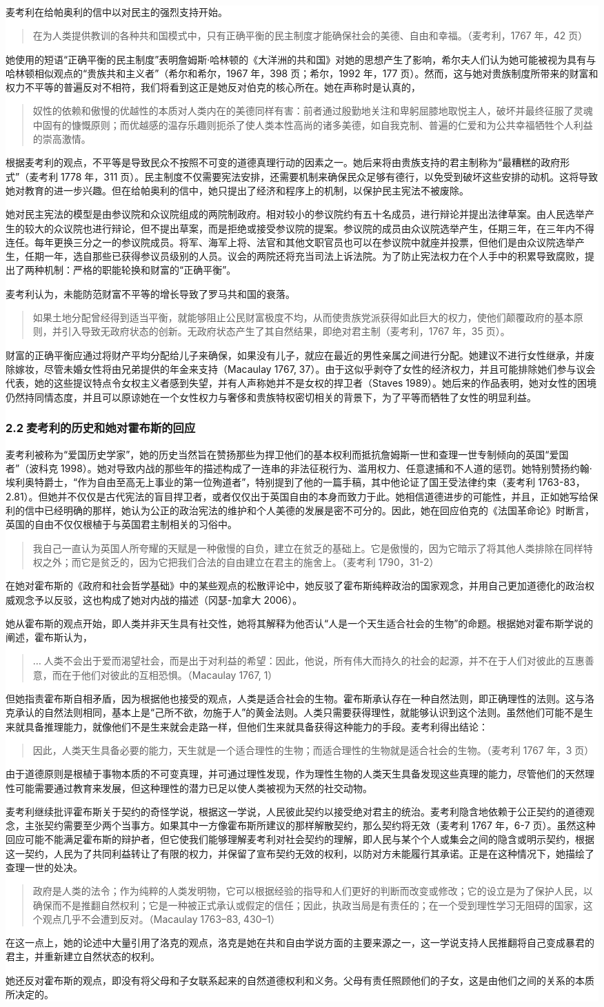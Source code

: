 麦考利在给帕奥利的信中以对民主的强烈支持开始。

> 在为人类提供教训的各种共和国模式中，只有正确平衡的民主制度才能确保社会的美德、自由和幸福。（麦考利，1767 年，42 页）

她使用的短语“正确平衡的民主制度”表明詹姆斯·哈林顿的《大洋洲的共和国》对她的思想产生了影响，希尔夫人们认为她可能被视为具有与哈林顿相似观点的“贵族共和主义者”（希尔和希尔，1967 年，398 页；希尔，1992 年，177 页）。然而，这与她对贵族制度所带来的财富和权力不平等的普遍反对不相符，我们将看到这正是她反对伯克的核心所在。她在声称时是认真的，

> 奴性的依赖和傲慢的优越性的本质对人类内在的美德同样有害：前者通过殷勤地关注和卑躬屈膝地取悦主人，破坏并最终征服了灵魂中固有的慷慨原则；而优越感的温存乐趣则扼杀了使人类本性高尚的诸多美德，如自我克制、普遍的仁爱和为公共幸福牺牲个人利益的崇高激情。

根据麦考利的观点，不平等是导致民众不按照不可变的道德真理行动的因素之一。她后来将由贵族支持的君主制称为“最糟糕的政府形式”（麦考利 1778 年，311 页）。民主制度不仅需要宪法安排，还需要机制来确保民众足够有德行，以免受到破坏这些安排的动机。这将导致她对教育的进一步兴趣。但在给帕奥利的信中，她只提出了经济和程序上的机制，以保护民主宪法不被废除。

她对民主宪法的模型是由参议院和众议院组成的两院制政府。相对较小的参议院约有五十名成员，进行辩论并提出法律草案。由人民选举产生的较大的众议院也进行辩论，但不提出草案，而是拒绝或接受参议院的提案。参议院的成员由众议院选举产生，任期三年，在三年内不得连任。每年更换三分之一的参议院成员。将军、海军上将、法官和其他文职官员也可以在参议院中就座并投票，但他们是由众议院选举产生，任期一年，选自那些已获得参议员级别的人员。议会的两院还将充当司法上诉法院。为了防止宪法权力在个人手中的积累导致腐败，提出了两种机制：严格的职能轮换和财富的“正确平衡”。

麦考利认为，未能防范财富不平等的增长导致了罗马共和国的衰落。

> 如果土地分配曾经得到适当平衡，就能够阻止公民财富极度不均，从而使贵族党派获得如此巨大的权力，使他们颠覆政府的基本原则，并引入导致无政府状态的创新。无政府状态产生了其自然结果，即绝对君主制（麦考利，1767 年，35 页）。

财富的正确平衡应通过将财产平均分配给儿子来确保，如果没有儿子，就应在最近的男性亲属之间进行分配。她建议不进行女性继承，并废除嫁妆，尽管未婚女性将由兄弟提供的年金来支持（Macaulay 1767, 37）。由于这似乎剥夺了女性的经济权力，并且可能排除她们参与议会代表，她的这些提议特点令女权主义者感到失望，并有人声称她并不是女权的捍卫者（Staves 1989）。她后来的作品表明，她对女性的困境仍然持同情态度，并且可以原谅她在一个女性权力与奢侈和贵族特权密切相关的背景下，为了平等而牺牲了女性的明显利益。

### 2.2 麦考利的历史和她对霍布斯的回应

麦考利被称为“爱国历史学家”，她的历史当然旨在赞扬那些为捍卫他们的基本权利而抵抗詹姆斯一世和查理一世专制倾向的英国“爱国者”（波科克 1998）。她对导致内战的那些年的描述构成了一连串的非法征税行为、滥用权力、任意逮捕和不人道的惩罚。她特别赞扬约翰·埃利奥特爵士，“作为自由至高无上事业的第一位殉道者”，特别提到了他的一篇手稿，其中他论证了国王受法律约束（麦考利 1763-83，2.81）。但她并不仅仅是古代宪法的盲目捍卫者，或者仅仅出于英国自由的本身而致力于此。她相信道德进步的可能性，并且，正如她写给保利的信中已经明确的那样，她认为公正的政治宪法的维护和个人美德的发展是密不可分的。因此，她在回应伯克的《法国革命论》时断言，英国的自由不仅仅根植于与英国君主制相关的习俗中。

> 我自己一直认为英国人所夸耀的天赋是一种傲慢的自负，建立在贫乏的基础上。它是傲慢的，因为它暗示了将其他人类排除在同样特权之外；而它是贫乏的，因为它把我们合法的自由建立在君主的施舍上。（麦考利 1790，31-2）

在她对霍布斯的《政府和社会哲学基础》中的某些观点的松散评论中，她反驳了霍布斯纯粹政治的国家观念，并用自己更加道德化的政治权威观念予以反驳，这也构成了她对内战的描述（冈瑟-加拿大 2006）。

她从霍布斯的观点开始，即人类并非天生具有社交性，她将其解释为他否认“人是一个天生适合社会的生物”的命题。根据她对霍布斯学说的阐述，霍布斯认为，

> … 人类不会出于爱而渴望社会，而是出于对利益的希望：因此，他说，所有伟大而持久的社会的起源，并不在于人们对彼此的互惠善意，而在于他们对彼此的互相恐惧。（Macaulay 1767, 1）

但她指责霍布斯自相矛盾，因为根据他也接受的观点，人类是适合社会的生物。霍布斯承认存在一种自然法则，即正确理性的法则。这与洛克承认的自然法则相同，基本上是“己所不欲，勿施于人”的黄金法则。人类只需要获得理性，就能够认识到这个法则。虽然他们可能不是生来就具备推理能力，就像他们不是生来就会走路一样，但他们生来就具备获得这种能力的手段。麦考利得出结论：

> 因此，人类天生具备必要的能力，天生就是一个适合理性的生物；而适合理性的生物就是适合社会的生物。（麦考利 1767 年，3 页）

由于道德原则是根植于事物本质的不可变真理，并可通过理性发现，作为理性生物的人类天生具备发现这些真理的能力，尽管他们的天然理性可能需要通过教育来发展，但这种理性的潜力已足以使人类被视为天然的社交动物。

麦考利继续批评霍布斯关于契约的奇怪学说，根据这一学说，人民彼此契约以接受绝对君主的统治。麦考利隐含地依赖于公正契约的道德观念，主张契约需要至少两个当事方。如果其中一方像霍布斯所建议的那样解散契约，那么契约将无效（麦考利 1767 年，6-7 页）。虽然这种回应可能不能满足霍布斯的辩护者，但它使我们能够理解麦考利对社会契约的理解，即人民与某个个人或集会之间的隐含或明示契约，根据这一契约，人民为了共同利益转让了有限的权力，并保留了宣布契约无效的权利，以防对方未能履行其承诺。正是在这种情况下，她描绘了查理一世的处决。

> 政府是人类的法令；作为纯粹的人类发明物，它可以根据经验的指导和人们更好的判断而改变或修改；它的设立是为了保护人民，以确保而不是推翻自然权利；它是一种被正式承认或假定的信任；因此，执政当局是有责任的；在一个受到理性学习无阻碍的国家，这个观点几乎不会遭到反对。（Macaulay 1763–83, 430–1）

在这一点上，她的论述中大量引用了洛克的观点，洛克是她在共和自由学说方面的主要来源之一，这一学说支持人民推翻将自己变成暴君的君主，并重新建立自然状态的权利。

她还反对霍布斯的观点，即没有将父母和子女联系起来的自然道德权利和义务。父母有责任照顾他们的子女，这是由他们之间的关系的本质所决定的。
